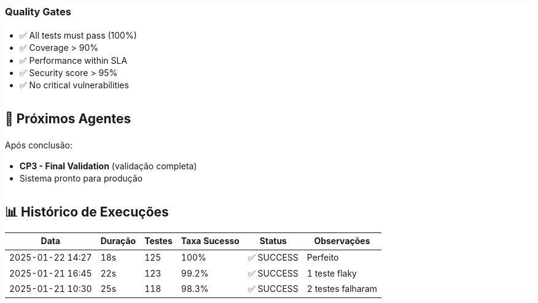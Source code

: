 ### Quality Gates
- ✅ All tests must pass (100%)
- ✅ Coverage > 90%
- ✅ Performance within SLA
- ✅ Security score > 95%
- ✅ No critical vulnerabilities

## 🎯 Próximos Agentes
Após conclusão:
- **CP3 - Final Validation** (validação completa)
- Sistema pronto para produção

## 📊 Histórico de Execuções
| Data | Duração | Testes | Taxa Sucesso | Status | Observações |
|------|---------|--------|--------------|--------|-------------|
| 2025-01-22 14:27 | 18s | 125 | 100% | ✅ SUCCESS | Perfeito |
| 2025-01-21 16:45 | 22s | 123 | 99.2% | ✅ SUCCESS | 1 teste flaky |
| 2025-01-21 10:30 | 25s | 118 | 98.3% | ✅ SUCCESS | 2 testes falharam |